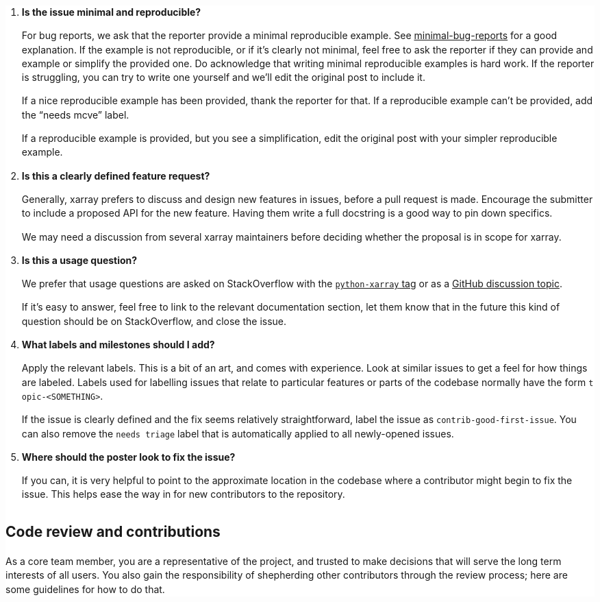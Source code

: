 1. **Is the issue minimal and reproducible?**

   For bug reports, we ask that the reporter provide a minimal reproducible example.
   See [minimal-bug-reports](https://matthewrocklin.com/blog/work/2018/02/28/minimal-bug-reports) for a good explanation.
   If the example is not reproducible, or if it’s clearly not minimal, feel free to ask the reporter if they can provide and example or simplify the provided one.
   Do acknowledge that writing minimal reproducible examples is hard work. If the reporter is struggling, you can try to write one yourself and we’ll edit the original post to include it.

   If a nice reproducible example has been provided, thank the reporter for that.
   If a reproducible example can’t be provided, add the “needs mcve” label.

   If a reproducible example is provided, but you see a simplification, edit the original post with your simpler reproducible example.

1. **Is this a clearly defined feature request?**

   Generally, xarray prefers to discuss and design new features in issues, before a pull request is made.
   Encourage the submitter to include a proposed API for the new feature. Having them write a full docstring is a good way to pin down specifics.

   We may need a discussion from several xarray maintainers before deciding whether the proposal is in scope for xarray.

1. **Is this a usage question?**

   We prefer that usage questions are asked on StackOverflow with the [`python-xarray` tag](https://stackoverflow.com/questions/tagged/python-xarray) or as a [GitHub discussion topic](https://github.com/pydata/xarray/discussions).

   If it’s easy to answer, feel free to link to the relevant documentation section, let them know that in the future this kind of question should be on StackOverflow, and close the issue.

1. **What labels and milestones should I add?**

   Apply the relevant labels. This is a bit of an art, and comes with experience. Look at similar issues to get a feel for how things are labeled.
   Labels used for labelling issues that relate to particular features or parts of the codebase normally have the form `topic-<SOMETHING>`.

   If the issue is clearly defined and the fix seems relatively straightforward, label the issue as `contrib-good-first-issue`.
   You can also remove the `needs triage` label that is automatically applied to all newly-opened issues.

1. **Where should the poster look to fix the issue?**

   If you can, it is very helpful to point to the approximate location in the codebase where a contributor might begin to fix the issue.
   This helps ease the way in for new contributors to the repository.

## Code review and contributions

As a core team member, you are a representative of the project,
and trusted to make decisions that will serve the long term interests
of all users. You also gain the responsibility of shepherding
other contributors through the review process; here are some
guidelines for how to do that.
